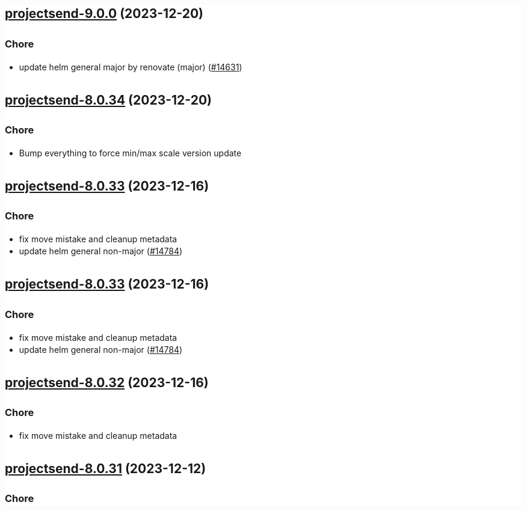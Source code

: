 ## [projectsend-9.0.0](https://github.com/truecharts/charts/compare/projectsend-8.0.34...projectsend-9.0.0) (2023-12-20)

### Chore

- update helm general major by renovate (major) ([#14631](https://github.com/truecharts/charts/issues/14631))

## [projectsend-8.0.34](https://github.com/truecharts/charts/compare/projectsend-8.0.33...projectsend-8.0.34) (2023-12-20)

### Chore

- Bump everything to force min/max scale version update

## [projectsend-8.0.33](https://github.com/truecharts/charts/compare/projectsend-8.0.31...projectsend-8.0.33) (2023-12-16)

### Chore

- fix move mistake and cleanup metadata
- update helm general non-major ([#14784](https://github.com/truecharts/charts/issues/14784))

## [projectsend-8.0.33](https://github.com/truecharts/charts/compare/projectsend-8.0.31...projectsend-8.0.33) (2023-12-16)

### Chore

- fix move mistake and cleanup metadata
- update helm general non-major ([#14784](https://github.com/truecharts/charts/issues/14784))

## [projectsend-8.0.32](https://github.com/truecharts/charts/compare/projectsend-8.0.31...projectsend-8.0.32) (2023-12-16)

### Chore

- fix move mistake and cleanup metadata

## [projectsend-8.0.31](https://github.com/truecharts/charts/compare/projectsend-8.0.30...projectsend-8.0.31) (2023-12-12)

### Chore
